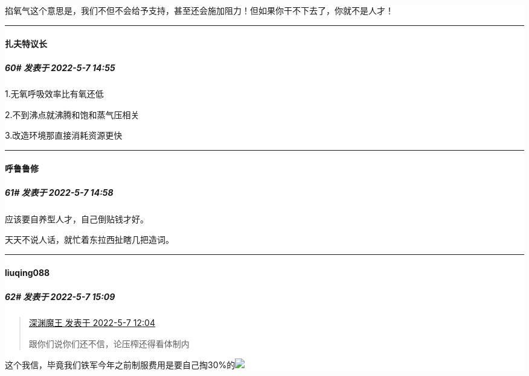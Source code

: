掐氧气这个意思是，我们不但不会给予支持，甚至还会施加阻力！但如果你干不下去了，你就不是人才！

*****

####  扎夫特议长  
##### 60#       发表于 2022-5-7 14:55

1.无氧呼吸效率比有氧还低

2.不到沸点就沸腾和饱和蒸气压相关

3.改造环境那直接消耗资源更快



*****

####  呼鲁鲁修  
##### 61#       发表于 2022-5-7 14:58

应该要自养型人才，自己倒贴钱才好。

天天不说人话，就忙着东拉西扯瞎几把造词。



*****

####  liuqing088  
##### 62#       发表于 2022-5-7 15:09

<blockquote><a href="httphttps://bbs.saraba1st.com/2b/forum.php?mod=redirect&amp;goto=findpost&amp;pid=55724478&amp;ptid=2068276" target="_blank">深渊魔王 发表于 2022-5-7 12:04</a>

跟你们说你们还不信，论压榨还得看体制内</blockquote>
这个我信，毕竟我们铁军今年之前制服费用是要自己掏30%的<img src="https://static.saraba1st.com/image/smiley/face2017/037.png" referrerpolicy="no-referrer">

